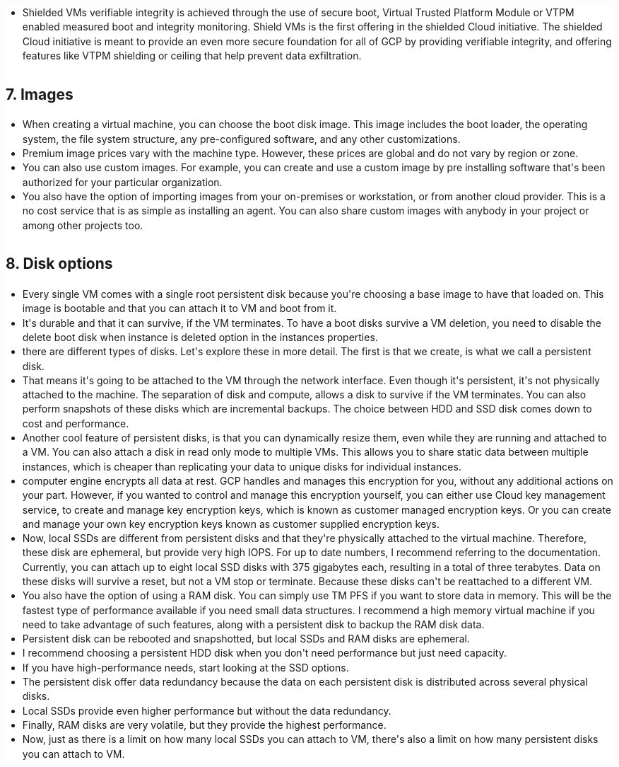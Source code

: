 * Shielded VMs verifiable integrity is achieved through the use of secure boot, Virtual Trusted Platform Module or VTPM enabled measured boot and integrity monitoring. Shield VMs is the first offering in the shielded Cloud initiative. The shielded Cloud initiative is meant to provide an even more secure foundation for all of GCP by providing verifiable integrity, and offering features like VTPM shielding or ceiling that help prevent data exfiltration.

## 7. Images

* When creating a virtual machine, you can choose the boot disk image. This image includes the boot loader, the operating system, the file system structure, any pre-configured software, and any other customizations.
* Premium image prices vary with the machine type. However, these prices are global and do not vary by region or zone. 
* You can also use custom images. For example, you can create and use a custom image by pre installing software that's been authorized for your particular organization.
* You also have the option of importing images from your on-premises or workstation, or from another cloud provider. This is a no cost service that is as simple as installing an agent. You can also share custom images with anybody in your project or among other projects too.

## 8. Disk options

* Every single VM comes with a single root persistent disk because you're choosing a base image to have that loaded on. This image is bootable and that you can attach it to VM and boot from it.
* It's durable and that it can survive, if the VM terminates. To have a boot disks survive a VM deletion, you need to disable the delete boot disk when instance is deleted option in the instances properties.
* there are different types of disks. Let's explore these in more detail. The first is that we create, is what we call a persistent disk.
* That means it's going to be attached to the VM through the network interface. Even though it's persistent, it's not physically attached to the machine. The separation of disk and compute, allows a disk to survive if the VM terminates. You can also perform snapshots of these disks which are incremental backups. The choice between HDD and SSD disk comes down to cost and performance.
* Another cool feature of persistent disks, is that you can dynamically resize them, even while they are running and attached to a VM. You can also attach a disk in read only mode to multiple VMs. This allows you to share static data between multiple instances, which is cheaper than replicating your data to unique disks for individual instances.
* computer engine encrypts all data at rest. GCP handles and manages this encryption for you, without any additional actions on your part. However, if you wanted to control and manage this encryption yourself, you can either use Cloud key management service, to create and manage key encryption keys, which is known as customer managed encryption keys. Or you can create and manage your own key encryption keys known as customer supplied encryption keys.
* Now, local SSDs are different from persistent disks and that they're physically attached to the virtual machine. Therefore, these disk are ephemeral, but provide very high IOPS. For up to date numbers, I recommend referring to the documentation. Currently, you can attach up to eight local SSD disks with 375 gigabytes each, resulting in a total of three terabytes. Data on these disks will survive a reset, but not a VM stop or terminate. Because these disks can't be reattached to a different VM.
* You also have the option of using a RAM disk. You can simply use TM PFS if you want to store data in memory. This will be the fastest type of performance available if you need small data structures. I recommend a high memory virtual machine if you need to take advantage of such features, along with a persistent disk to backup the RAM disk data.
* Persistent disk can be rebooted and snapshotted, but local SSDs and RAM disks are ephemeral. 
* I recommend choosing a persistent HDD disk when you don't need performance but just need capacity. 
* If you have high-performance needs, start looking at the SSD options. 
* The persistent disk offer data redundancy because the data on each persistent disk is distributed across several physical disks. 
* Local SSDs provide even higher performance but without the data redundancy. 
* Finally, RAM disks are very volatile, but they provide the highest performance.
* Now, just as there is a limit on how many local SSDs you can attach to VM, there's also a limit on how many persistent disks you can attach to VM.